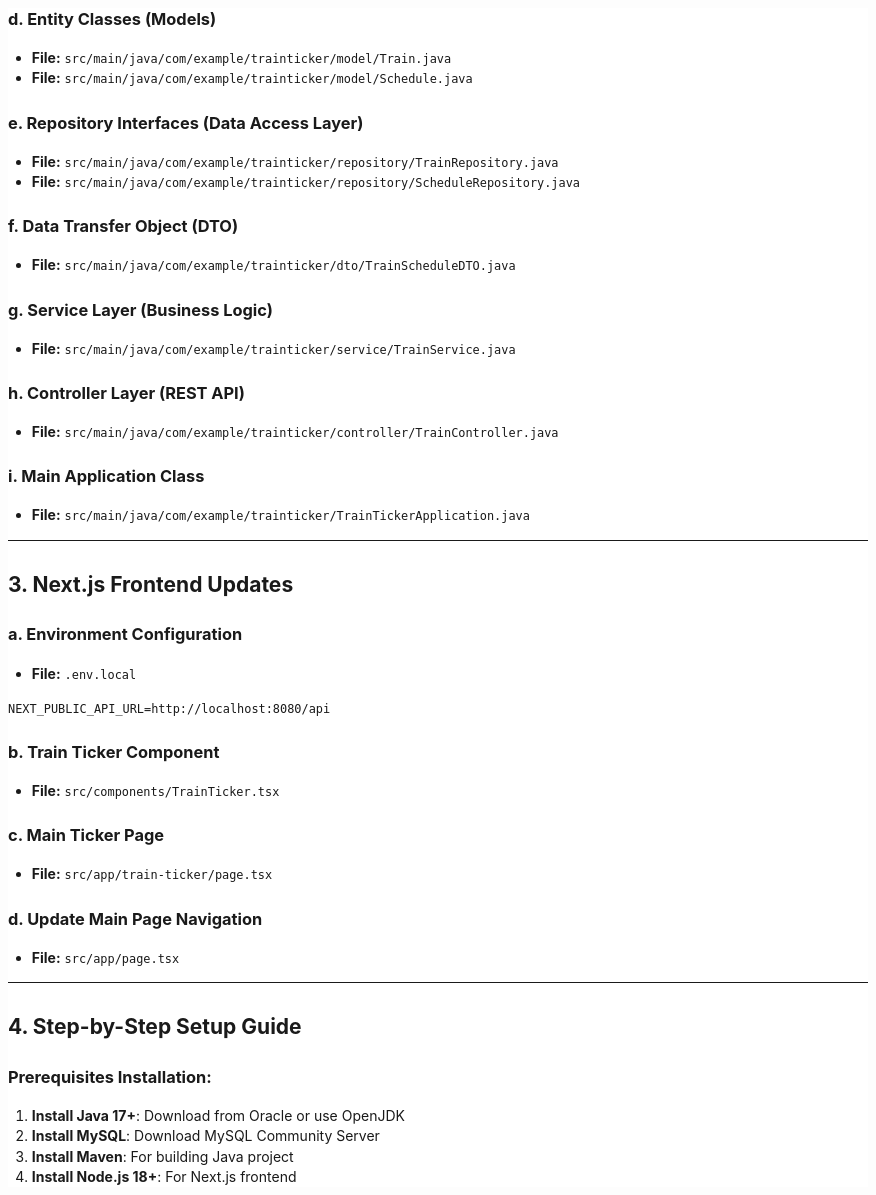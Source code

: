 ### d. Entity Classes (Models)
- **File:** `src/main/java/com/example/trainticker/model/Train.java`
- **File:** `src/main/java/com/example/trainticker/model/Schedule.java`

### e. Repository Interfaces (Data Access Layer)
- **File:** `src/main/java/com/example/trainticker/repository/TrainRepository.java`
- **File:** `src/main/java/com/example/trainticker/repository/ScheduleRepository.java`

### f. Data Transfer Object (DTO)
- **File:** `src/main/java/com/example/trainticker/dto/TrainScheduleDTO.java`

### g. Service Layer (Business Logic)
- **File:** `src/main/java/com/example/trainticker/service/TrainService.java`

### h. Controller Layer (REST API)
- **File:** `src/main/java/com/example/trainticker/controller/TrainController.java`

### i. Main Application Class
- **File:** `src/main/java/com/example/trainticker/TrainTickerApplication.java`

---

## 3. Next.js Frontend Updates

### a. Environment Configuration
- **File:** `.env.local`
```
NEXT_PUBLIC_API_URL=http://localhost:8080/api
```

### b. Train Ticker Component
- **File:** `src/components/TrainTicker.tsx`

### c. Main Ticker Page
- **File:** `src/app/train-ticker/page.tsx`

### d. Update Main Page Navigation
- **File:** `src/app/page.tsx`

---

## 4. Step-by-Step Setup Guide

### Prerequisites Installation:
1. **Install Java 17+**: Download from Oracle or use OpenJDK
2. **Install MySQL**: Download MySQL Community Server
3. **Install Maven**: For building Java project
4. **Install Node.js 18+**: For Next.js frontend
